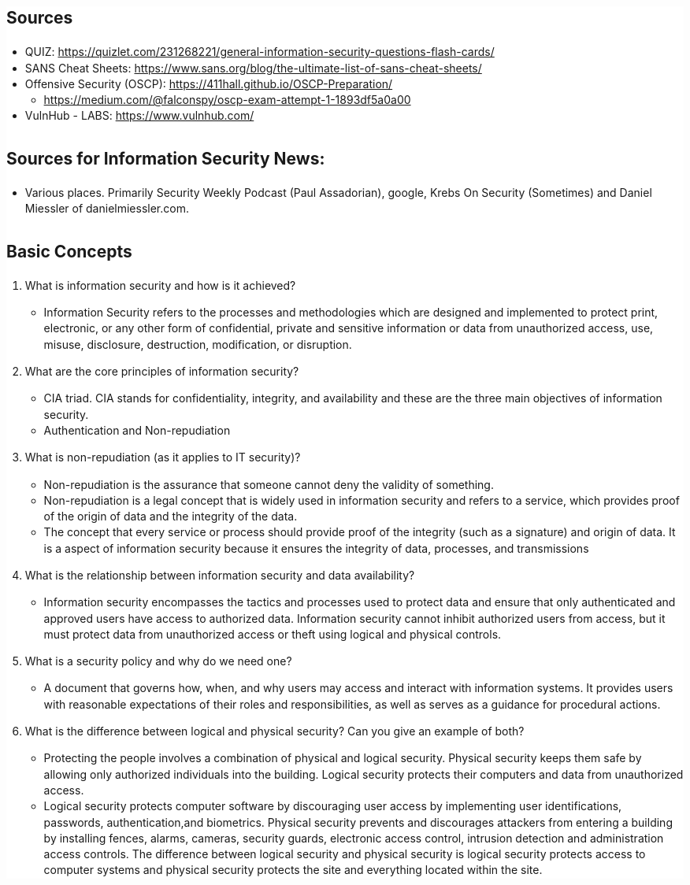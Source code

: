 
## Sources

* QUIZ: https://quizlet.com/231268221/general-information-security-questions-flash-cards/
* SANS Cheat Sheets: https://www.sans.org/blog/the-ultimate-list-of-sans-cheat-sheets/
* Offensive Security (OSCP): https://411hall.github.io/OSCP-Preparation/
    * https://medium.com/@falconspy/oscp-exam-attempt-1-1893df5a0a00
* VulnHub - LABS: https://www.vulnhub.com/

## Sources for Information Security News:
   * Various places. Primarily Security Weekly Podcast (Paul Assadorian), google, Krebs On Security (Sometimes) and Daniel Miessler of danielmiessler.com.
   

## Basic Concepts

1. What is information security and how is it achieved?
    * Information Security refers to the processes and methodologies which are designed and implemented to protect print, electronic, or any other form of confidential, private and sensitive information or data from unauthorized access, use, misuse, disclosure, destruction, modification, or disruption.

2. What are the core principles of information security?
    * CIA triad. CIA stands for confidentiality, integrity, and availability and these are the three main objectives of information security. 
    * Authentication and Non-repudiation

3. What is non-repudiation (as it applies to IT security)?
   * Non-repudiation is the assurance that someone cannot deny the validity of something. 
    * Non-repudiation is a legal concept that is widely used in information security and refers to a service, which provides proof of the origin of data and the integrity of the data.
    * The concept that every service or process should provide proof of the integrity (such as a signature) and origin of data. It is a aspect of information security because it ensures the integrity of data, processes, and transmissions

4. What is the relationship between information security and data availability?
    * Information security encompasses the tactics and processes used to protect data and ensure that only authenticated and approved users have access to authorized data. Information security cannot inhibit authorized users from access, but it must protect data from unauthorized access or theft using logical and physical controls.

5. What is a security policy and why do we need one?
    * A document that governs how, when, and why users may access and interact with information systems. It provides users with reasonable expectations of their roles and responsibilities, as well as serves as a guidance for procedural actions.

6. What is the difference between logical and physical security? Can you give an example of both?
    * Protecting the people involves a combination of physical and logical security. Physical security keeps them safe by allowing only authorized individuals into the building. Logical security protects their computers and data from unauthorized access.
    * Logical security protects computer software by discouraging user access by implementing user identifications, passwords, authentication,and biometrics. Physical security prevents and discourages attackers from entering a building by installing fences, alarms, cameras, security guards, electronic access control, intrusion detection and administration access controls. The difference between logical security and physical security is logical security protects access to computer systems and physical security protects the site and everything located within the site.
